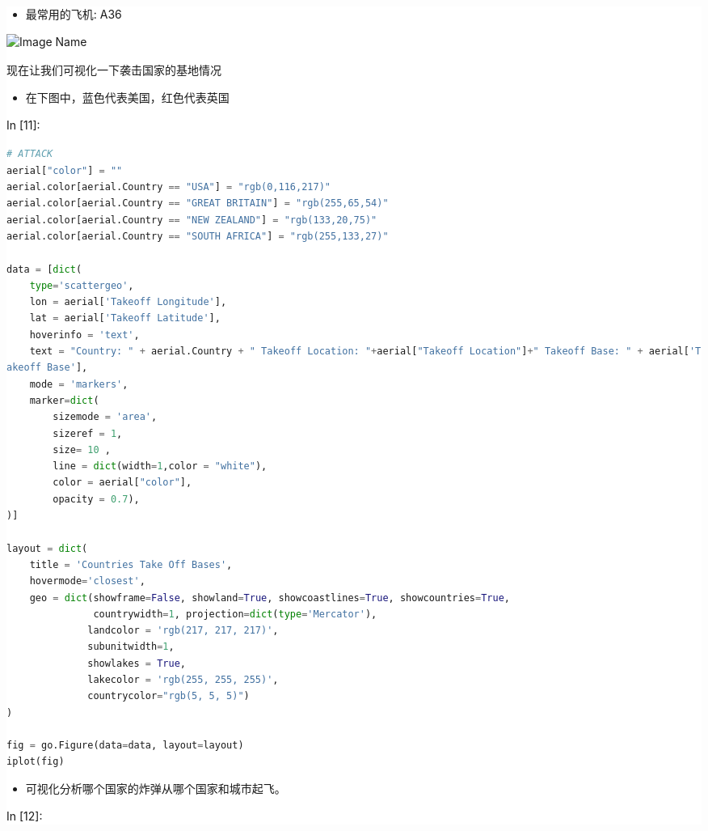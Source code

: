 - 最常用的飞机: A36

![Image Name](https://cdn.kesci.com/upload/image/ps7arhglmv.png)

现在让我们可视化一下袭击国家的基地情况

- 在下图中，蓝色代表美国，红色代表英国

In [11]:

```python
# ATTACK
aerial["color"] = ""
aerial.color[aerial.Country == "USA"] = "rgb(0,116,217)"
aerial.color[aerial.Country == "GREAT BRITAIN"] = "rgb(255,65,54)"
aerial.color[aerial.Country == "NEW ZEALAND"] = "rgb(133,20,75)"
aerial.color[aerial.Country == "SOUTH AFRICA"] = "rgb(255,133,27)"

data = [dict(
    type='scattergeo',
    lon = aerial['Takeoff Longitude'],
    lat = aerial['Takeoff Latitude'],
    hoverinfo = 'text',
    text = "Country: " + aerial.Country + " Takeoff Location: "+aerial["Takeoff Location"]+" Takeoff Base: " + aerial['Takeoff Base'],
    mode = 'markers',
    marker=dict(
        sizemode = 'area',
        sizeref = 1,
        size= 10 ,
        line = dict(width=1,color = "white"),
        color = aerial["color"],
        opacity = 0.7),
)]

layout = dict(
    title = 'Countries Take Off Bases',
    hovermode='closest',
    geo = dict(showframe=False, showland=True, showcoastlines=True, showcountries=True,
               countrywidth=1, projection=dict(type='Mercator'),
              landcolor = 'rgb(217, 217, 217)',
              subunitwidth=1,
              showlakes = True,
              lakecolor = 'rgb(255, 255, 255)',
              countrycolor="rgb(5, 5, 5)")
)

fig = go.Figure(data=data, layout=layout)
iplot(fig)
```

- 可视化分析哪个国家的炸弹从哪个国家和城市起飞。

In [12]:
